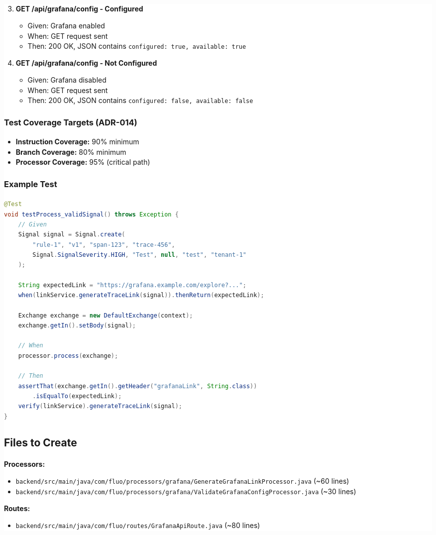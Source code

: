 3. **GET /api/grafana/config - Configured**
   - Given: Grafana enabled
   - When: GET request sent
   - Then: 200 OK, JSON contains `configured: true, available: true`

4. **GET /api/grafana/config - Not Configured**
   - Given: Grafana disabled
   - When: GET request sent
   - Then: 200 OK, JSON contains `configured: false, available: false`

### Test Coverage Targets (ADR-014)

- **Instruction Coverage:** 90% minimum
- **Branch Coverage:** 80% minimum
- **Processor Coverage:** 95% (critical path)

### Example Test

```java
@Test
void testProcess_validSignal() throws Exception {
    // Given
    Signal signal = Signal.create(
        "rule-1", "v1", "span-123", "trace-456",
        Signal.SignalSeverity.HIGH, "Test", null, "test", "tenant-1"
    );

    String expectedLink = "https://grafana.example.com/explore?...";
    when(linkService.generateTraceLink(signal)).thenReturn(expectedLink);

    Exchange exchange = new DefaultExchange(context);
    exchange.getIn().setBody(signal);

    // When
    processor.process(exchange);

    // Then
    assertThat(exchange.getIn().getHeader("grafanaLink", String.class))
        .isEqualTo(expectedLink);
    verify(linkService).generateTraceLink(signal);
}
```

## Files to Create

**Processors:**
- `backend/src/main/java/com/fluo/processors/grafana/GenerateGrafanaLinkProcessor.java` (~60 lines)
- `backend/src/main/java/com/fluo/processors/grafana/ValidateGrafanaConfigProcessor.java` (~30 lines)

**Routes:**
- `backend/src/main/java/com/fluo/routes/GrafanaApiRoute.java` (~80 lines)
